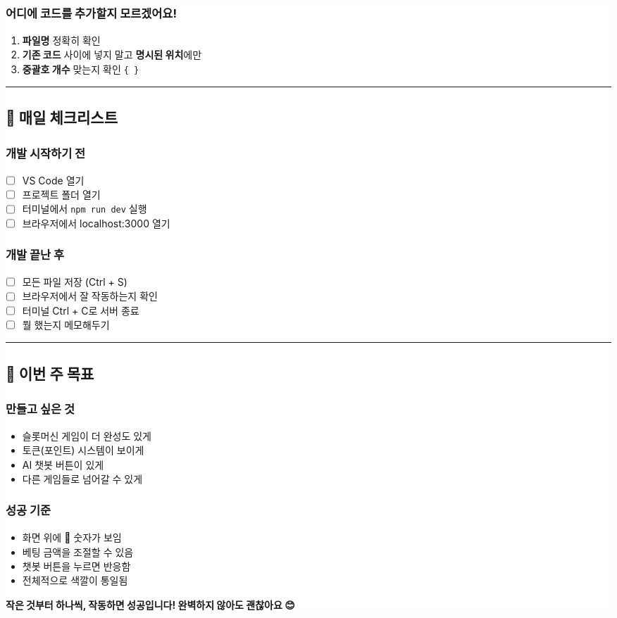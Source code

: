 ### **어디에 코드를 추가할지 모르겠어요!**
1. **파일명** 정확히 확인
2. **기존 코드** 사이에 넣지 말고 **명시된 위치**에만
3. **중괄호 개수** 맞는지 확인 `{ }`

---

## 📝 **매일 체크리스트**

### **개발 시작하기 전**
- [ ] VS Code 열기
- [ ] 프로젝트 폴더 열기
- [ ] 터미널에서 `npm run dev` 실행
- [ ] 브라우저에서 localhost:3000 열기

### **개발 끝난 후**
- [ ] 모든 파일 저장 (Ctrl + S)
- [ ] 브라우저에서 잘 작동하는지 확인
- [ ] 터미널 Ctrl + C로 서버 종료
- [ ] 뭘 했는지 메모해두기

---

## 🎯 **이번 주 목표**

### **만들고 싶은 것**
- 슬롯머신 게임이 더 완성도 있게
- 토큰(포인트) 시스템이 보이게  
- AI 챗봇 버튼이 있게
- 다른 게임들로 넘어갈 수 있게

### **성공 기준**
- 화면 위에 💎 숫자가 보임
- 베팅 금액을 조절할 수 있음
- 챗봇 버튼을 누르면 반응함
- 전체적으로 색깔이 통일됨

**작은 것부터 하나씩, 작동하면 성공입니다! 완벽하지 않아도 괜찮아요 😊**
